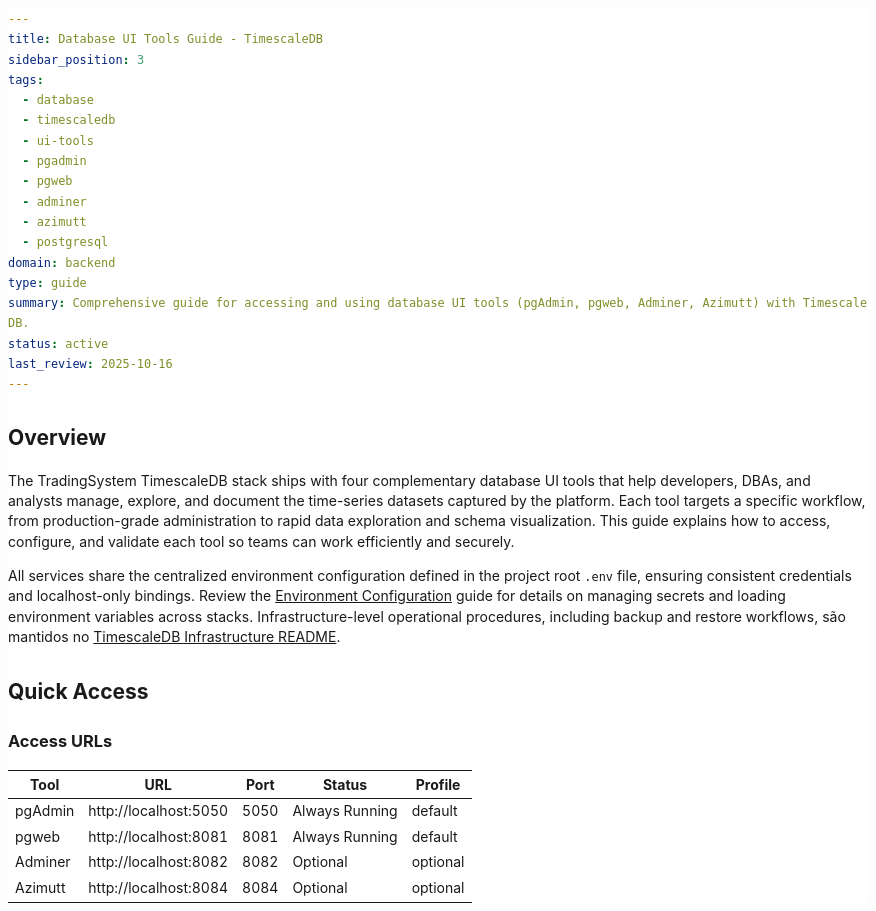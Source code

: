 ```yaml
---
title: Database UI Tools Guide - TimescaleDB
sidebar_position: 3
tags:
  - database
  - timescaledb
  - ui-tools
  - pgadmin
  - pgweb
  - adminer
  - azimutt
  - postgresql
domain: backend
type: guide
summary: Comprehensive guide for accessing and using database UI tools (pgAdmin, pgweb, Adminer, Azimutt) with TimescaleDB.
status: active
last_review: 2025-10-16
---
```


## Overview

The TradingSystem TimescaleDB stack ships with four complementary database UI tools that help developers, DBAs, and analysts manage, explore, and document the time-series datasets captured by the platform. Each tool targets a specific workflow, from production-grade administration to rapid data exploration and schema visualization. This guide explains how to access, configure, and validate each tool so teams can work efficiently and securely.

All services share the centralized environment configuration defined in the project root `.env` file, ensuring consistent credentials and localhost-only bindings. Review the [Environment Configuration](../../../ops/ENVIRONMENT-CONFIGURATION.md) guide for details on managing secrets and loading environment variables across stacks. Infrastructure-level operational procedures, including backup and restore workflows, são mantidos no [TimescaleDB Infrastructure README](https://github.com/marceloterra/TradingSystem/blob/main/infrastructure/timescaledb/README.md).

## Quick Access

### Access URLs

| Tool | URL | Port | Status | Profile |
|------|-----|------|--------|---------|
| pgAdmin | http://localhost:5050 | 5050 | Always Running | default |
| pgweb | http://localhost:8081 | 8081 | Always Running | default |
| Adminer | http://localhost:8082 | 8082 | Optional | optional |
| Azimutt | http://localhost:8084 | 8084 | Optional | optional |
